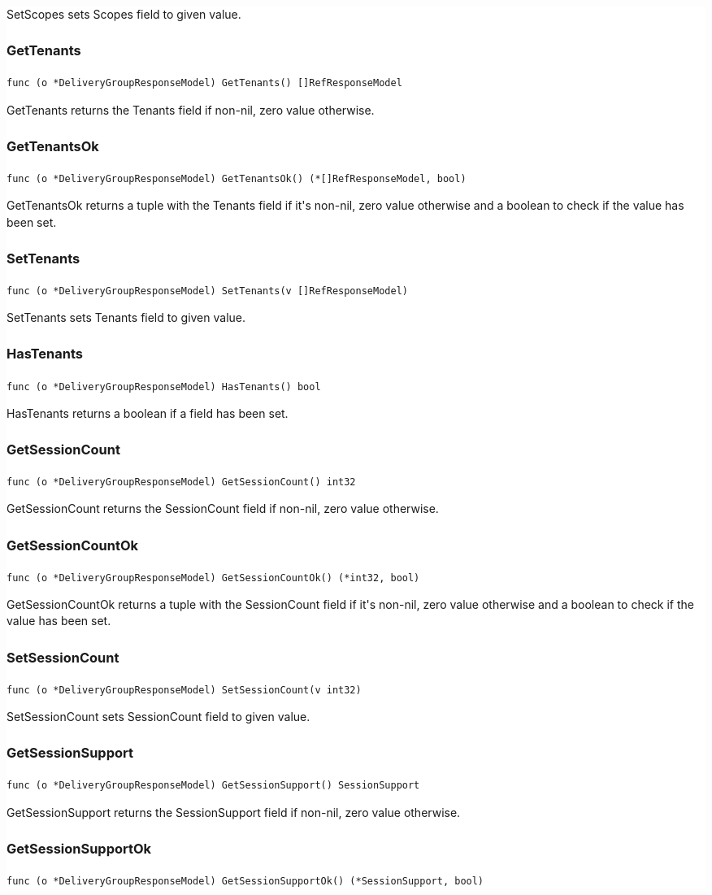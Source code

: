 SetScopes sets Scopes field to given value.


### GetTenants

`func (o *DeliveryGroupResponseModel) GetTenants() []RefResponseModel`

GetTenants returns the Tenants field if non-nil, zero value otherwise.

### GetTenantsOk

`func (o *DeliveryGroupResponseModel) GetTenantsOk() (*[]RefResponseModel, bool)`

GetTenantsOk returns a tuple with the Tenants field if it's non-nil, zero value otherwise
and a boolean to check if the value has been set.

### SetTenants

`func (o *DeliveryGroupResponseModel) SetTenants(v []RefResponseModel)`

SetTenants sets Tenants field to given value.

### HasTenants

`func (o *DeliveryGroupResponseModel) HasTenants() bool`

HasTenants returns a boolean if a field has been set.

### GetSessionCount

`func (o *DeliveryGroupResponseModel) GetSessionCount() int32`

GetSessionCount returns the SessionCount field if non-nil, zero value otherwise.

### GetSessionCountOk

`func (o *DeliveryGroupResponseModel) GetSessionCountOk() (*int32, bool)`

GetSessionCountOk returns a tuple with the SessionCount field if it's non-nil, zero value otherwise
and a boolean to check if the value has been set.

### SetSessionCount

`func (o *DeliveryGroupResponseModel) SetSessionCount(v int32)`

SetSessionCount sets SessionCount field to given value.


### GetSessionSupport

`func (o *DeliveryGroupResponseModel) GetSessionSupport() SessionSupport`

GetSessionSupport returns the SessionSupport field if non-nil, zero value otherwise.

### GetSessionSupportOk

`func (o *DeliveryGroupResponseModel) GetSessionSupportOk() (*SessionSupport, bool)`

